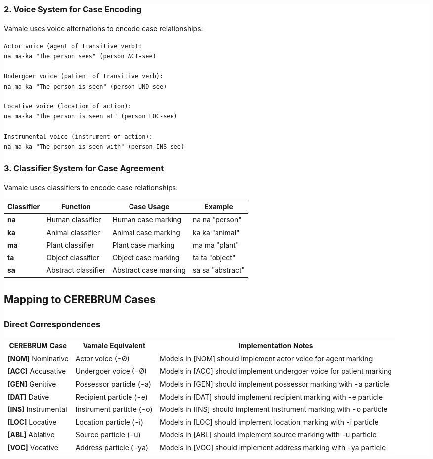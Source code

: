 ### 2. **Voice System for Case Encoding**

Vamale uses voice alternations to encode case relationships:

```
Actor voice (agent of transitive verb):
na ma-ka "The person sees" (person ACT-see)

Undergoer voice (patient of transitive verb):
na ma-ka "The person is seen" (person UND-see)

Locative voice (location of action):
na ma-ka "The person is seen at" (person LOC-see)

Instrumental voice (instrument of action):
na ma-ka "The person is seen with" (person INS-see)
```

### 3. **Classifier System for Case Agreement**

Vamale uses classifiers to encode case relationships:

| Classifier | Function | Case Usage | Example |
|------------|----------|------------|---------|
| **na** | Human classifier | Human case marking | na na "person" |
| **ka** | Animal classifier | Animal case marking | ka ka "animal" |
| **ma** | Plant classifier | Plant case marking | ma ma "plant" |
| **ta** | Object classifier | Object case marking | ta ta "object" |
| **sa** | Abstract classifier | Abstract case marking | sa sa "abstract" |

## Mapping to CEREBRUM Cases

### Direct Correspondences

| CEREBRUM Case | Vamale Equivalent | Implementation Notes |
|---------------|-------------------|----------------------|
| **[NOM]** Nominative | Actor voice (-Ø) | Models in [NOM] should implement actor voice for agent marking |
| **[ACC]** Accusative | Undergoer voice (-Ø) | Models in [ACC] should implement undergoer voice for patient marking |
| **[GEN]** Genitive | Possessor particle (-a) | Models in [GEN] should implement possessor marking with -a particle |
| **[DAT]** Dative | Recipient particle (-e) | Models in [DAT] should implement recipient marking with -e particle |
| **[INS]** Instrumental | Instrument particle (-o) | Models in [INS] should implement instrument marking with -o particle |
| **[LOC]** Locative | Location particle (-i) | Models in [LOC] should implement location marking with -i particle |
| **[ABL]** Ablative | Source particle (-u) | Models in [ABL] should implement source marking with -u particle |
| **[VOC]** Vocative | Address particle (-ya) | Models in [VOC] should implement address marking with -ya particle |
